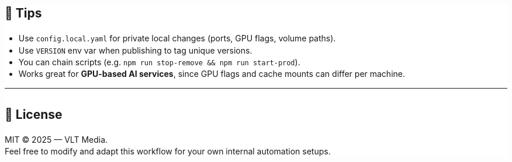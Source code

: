 
## 💬 Tips

- Use `config.local.yaml` for private local changes (ports, GPU flags, volume paths).  
- Use `VERSION` env var when publishing to tag unique versions.  
- You can chain scripts (e.g. `npm run stop-remove && npm run start-prod`).  
- Works great for **GPU-based AI services**, since GPU flags and cache mounts can differ per machine.

---

## 🧱 License

MIT © 2025 — VLT Media.  
Feel free to modify and adapt this workflow for your own internal automation setups.
